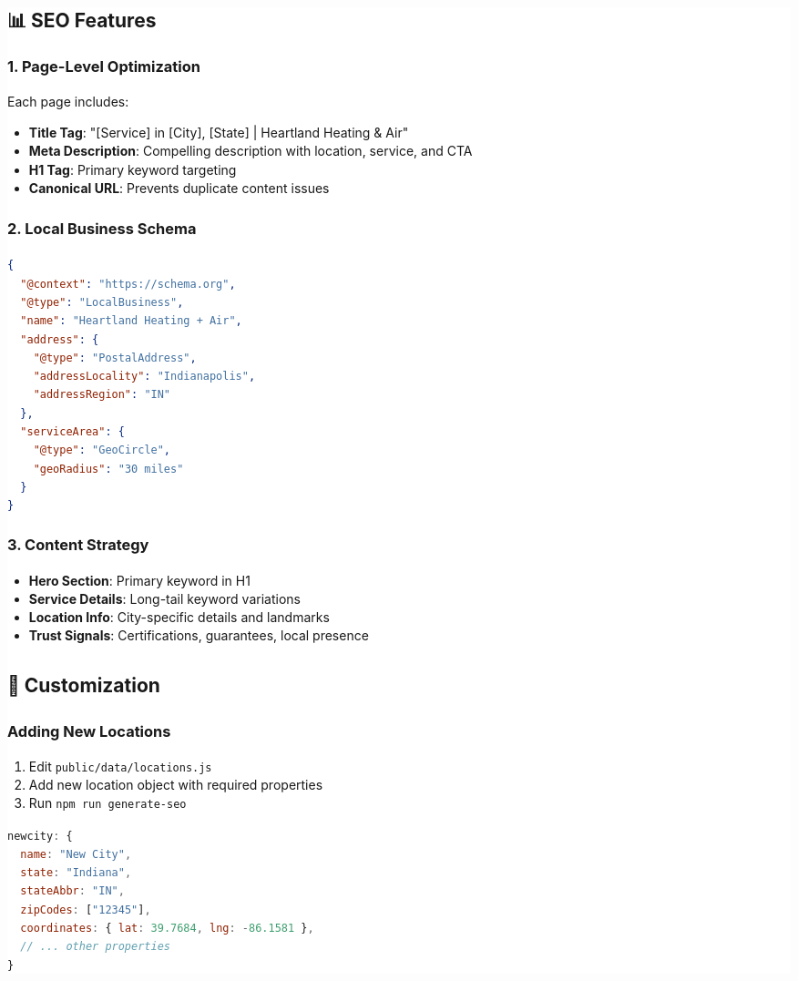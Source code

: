 ## 📊 SEO Features

### 1. **Page-Level Optimization**

Each page includes:

- **Title Tag**: "[Service] in [City], [State] | Heartland Heating & Air"
- **Meta Description**: Compelling description with location, service, and CTA
- **H1 Tag**: Primary keyword targeting
- **Canonical URL**: Prevents duplicate content issues

### 2. **Local Business Schema**

```json
{
  "@context": "https://schema.org",
  "@type": "LocalBusiness",
  "name": "Heartland Heating + Air",
  "address": {
    "@type": "PostalAddress",
    "addressLocality": "Indianapolis",
    "addressRegion": "IN"
  },
  "serviceArea": {
    "@type": "GeoCircle",
    "geoRadius": "30 miles"
  }
}
```

### 3. **Content Strategy**

- **Hero Section**: Primary keyword in H1
- **Service Details**: Long-tail keyword variations
- **Location Info**: City-specific details and landmarks
- **Trust Signals**: Certifications, guarantees, local presence

## 🔧 Customization

### Adding New Locations

1. Edit `public/data/locations.js`
2. Add new location object with required properties
3. Run `npm run generate-seo`

```javascript
newcity: {
  name: "New City",
  state: "Indiana",
  stateAbbr: "IN",
  zipCodes: ["12345"],
  coordinates: { lat: 39.7684, lng: -86.1581 },
  // ... other properties
}
```
